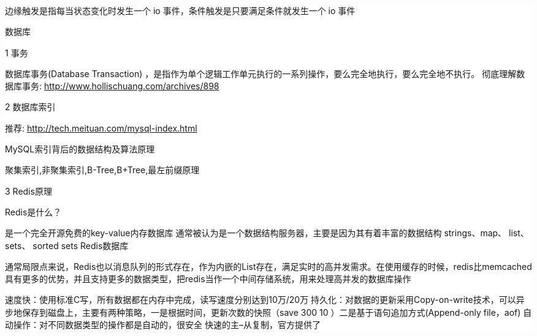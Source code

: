 边缘触发是指每当状态变化时发生一个 io 事件，条件触发是只要满足条件就发生一个 io 事件

数据库

1 事务

数据库事务(Database Transaction) ，是指作为单个逻辑工作单元执行的一系列操作，要么完全地执行，要么完全地不执行。
彻底理解数据库事务: http://www.hollischuang.com/archives/898

2 数据库索引

推荐: http://tech.meituan.com/mysql-index.html

MySQL索引背后的数据结构及算法原理

聚集索引,非聚集索引,B-Tree,B+Tree,最左前缀原理

3 Redis原理

Redis是什么？

是一个完全开源免费的key-value内存数据库
通常被认为是一个数据结构服务器，主要是因为其有着丰富的数据结构 strings、map、 list、sets、 sorted sets
Redis数据库

​ 通常局限点来说，Redis也以消息队列的形式存在，作为内嵌的List存在，满足实时的高并发需求。在使用缓存的时候，redis比memcached具有更多的优势，并且支持更多的数据类型，把redis当作一个中间存储系统，用来处理高并发的数据库操作

速度快：使用标准C写，所有数据都在内存中完成，读写速度分别达到10万/20万
持久化：对数据的更新采用Copy-on-write技术，可以异步地保存到磁盘上，主要有两种策略，一是根据时间，更新次数的快照（save 300 10 ）二是基于语句追加方式(Append-only file，aof)
自动操作：对不同数据类型的操作都是自动的，很安全
快速的主–从复制，官方提供了